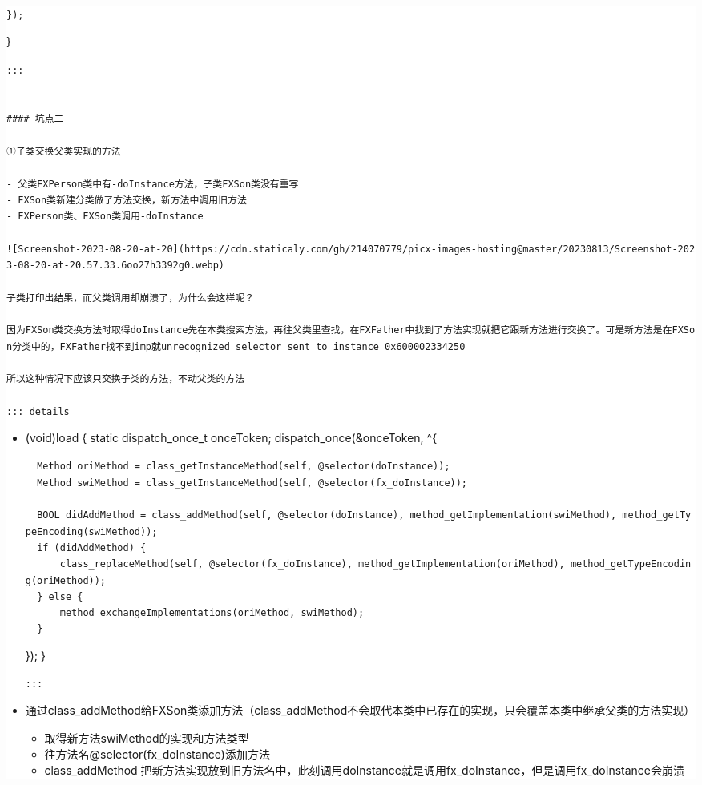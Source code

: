     });
  }

```
:::


#### 坑点二

①子类交换父类实现的方法

- 父类FXPerson类中有-doInstance方法，子类FXSon类没有重写
- FXSon类新建分类做了方法交换，新方法中调用旧方法
- FXPerson类、FXSon类调用-doInstance

![Screenshot-2023-08-20-at-20](https://cdn.staticaly.com/gh/214070779/picx-images-hosting@master/20230813/Screenshot-2023-08-20-at-20.57.33.6oo27h3392g0.webp)

子类打印出结果，而父类调用却崩溃了，为什么会这样呢？

因为FXSon类交换方法时取得doInstance先在本类搜索方法，再往父类里查找，在FXFather中找到了方法实现就把它跟新方法进行交换了。可是新方法是在FXSon分类中的，FXFather找不到imp就unrecognized selector sent to instance 0x600002334250

所以这种情况下应该只交换子类的方法，不动父类的方法

::: details
```

+ (void)load {
    static dispatch_once_t onceToken;
    dispatch_once(&onceToken, ^{
  
        Method oriMethod = class_getInstanceMethod(self, @selector(doInstance));
        Method swiMethod = class_getInstanceMethod(self, @selector(fx_doInstance));
      
        BOOL didAddMethod = class_addMethod(self, @selector(doInstance), method_getImplementation(swiMethod), method_getTypeEncoding(swiMethod));
        if (didAddMethod) {
            class_replaceMethod(self, @selector(fx_doInstance), method_getImplementation(oriMethod), method_getTypeEncoding(oriMethod));
        } else {
            method_exchangeImplementations(oriMethod, swiMethod);
        }
  
    });
  }
  
  ```
  :::
  ```
- 通过class_addMethod给FXSon类添加方法（class_addMethod不会取代本类中已存在的实现，只会覆盖本类中继承父类的方法实现）
  
  - 取得新方法swiMethod的实现和方法类型
  - 往方法名@selector(fx_doInstance)添加方法
  - class_addMethod 把新方法实现放到旧方法名中，此刻调用doInstance就是调用fx_doInstance，但是调用fx_doInstance会崩溃
